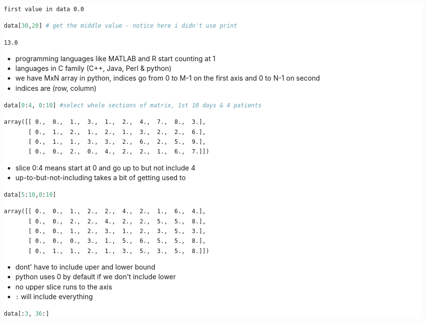     first value in data 0.0



```python
data[30,20] # get the middle value - notice here i didn't use print
```




    13.0



* programming languages like MATLAB and R start counting at 1
* languages in C family (C++, Java, Perl & python)
* we have MxN array in python, indices go from 0 to M-1 on the first axis and 0 to N-1 on second
* indices are (row, column)



```python
data[0:4, 0:10] #select whole sections of matrix, 1st 10 days & 4 patients
```




    array([[ 0.,  0.,  1.,  3.,  1.,  2.,  4.,  7.,  8.,  3.],
           [ 0.,  1.,  2.,  1.,  2.,  1.,  3.,  2.,  2.,  6.],
           [ 0.,  1.,  1.,  3.,  3.,  2.,  6.,  2.,  5.,  9.],
           [ 0.,  0.,  2.,  0.,  4.,  2.,  2.,  1.,  6.,  7.]])



* slice 0:4 means start at 0 and go up to but not include 4
* up-to-but-not-including takes a bit of getting used to


```python
data[5:10,0:10]
```




    array([[ 0.,  0.,  1.,  2.,  2.,  4.,  2.,  1.,  6.,  4.],
           [ 0.,  0.,  2.,  2.,  4.,  2.,  2.,  5.,  5.,  8.],
           [ 0.,  0.,  1.,  2.,  3.,  1.,  2.,  3.,  5.,  3.],
           [ 0.,  0.,  0.,  3.,  1.,  5.,  6.,  5.,  5.,  8.],
           [ 0.,  1.,  1.,  2.,  1.,  3.,  5.,  3.,  5.,  8.]])



* dont' have to include uper and lower bound
* python uses 0 by default if we don't include lower
* no upper slice runs to the axis 
* `:` will include everything


```python
data[:3, 36:] 
```



